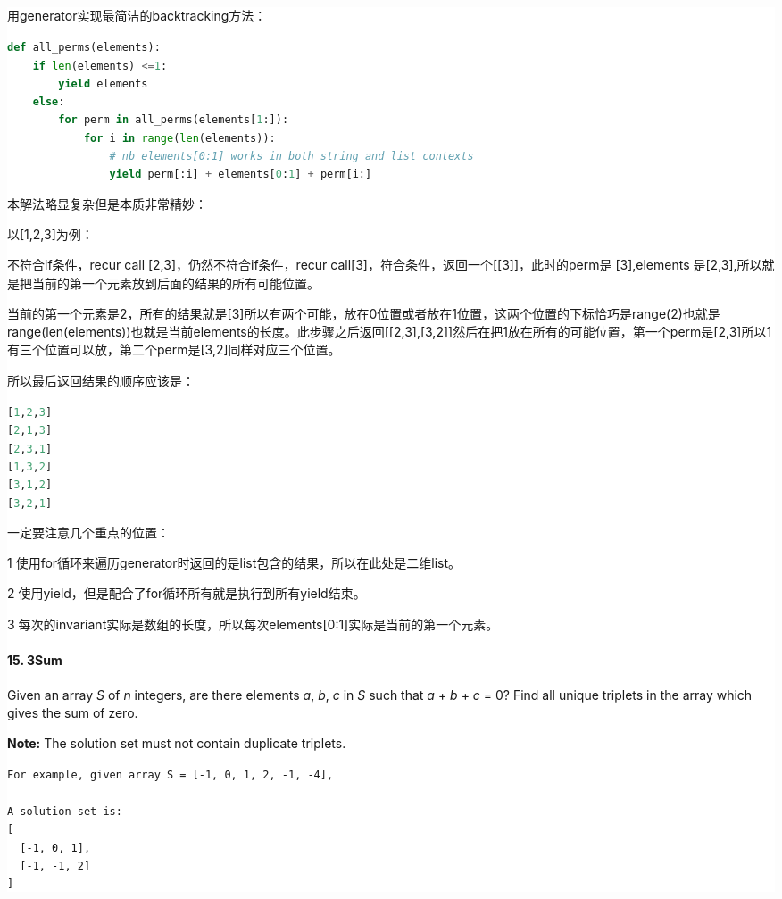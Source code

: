 用generator实现最简洁的backtracking方法：

```python
def all_perms(elements):
    if len(elements) <=1:
        yield elements
    else:
        for perm in all_perms(elements[1:]):
            for i in range(len(elements)):
                # nb elements[0:1] works in both string and list contexts
                yield perm[:i] + elements[0:1] + perm[i:]
```

本解法略显复杂但是本质非常精妙：

以[1,2,3]为例：

不符合if条件，recur call [2,3]，仍然不符合if条件，recur call[3]，符合条件，返回一个[[3]]，此时的perm是 [3],elements 是[2,3],所以就是把当前的第一个元素放到后面的结果的所有可能位置。

当前的第一个元素是2，所有的结果就是[3]所以有两个可能，放在0位置或者放在1位置，这两个位置的下标恰巧是range(2)也就是range(len(elements))也就是当前elements的长度。此步骤之后返回[[2,3],[3,2]]然后在把1放在所有的可能位置，第一个perm是[2,3]所以1有三个位置可以放，第二个perm是[3,2]同样对应三个位置。

所以最后返回结果的顺序应该是：

```python
[1,2,3]
[2,1,3]
[2,3,1]
[1,3,2]
[3,1,2]
[3,2,1]
```

一定要注意几个重点的位置：

1 使用for循环来遍历generator时返回的是list包含的结果，所以在此处是二维list。

2 使用yield，但是配合了for循环所有就是执行到所有yield结束。

3 每次的invariant实际是数组的长度，所以每次elements[0:1]实际是当前的第一个元素。



#### 15. 3Sum

Given an array *S* of *n* integers, are there elements *a*, *b*, *c* in *S* such that *a* + *b* + *c* = 0? Find all unique triplets in the array which gives the sum of zero.

**Note:** The solution set must not contain duplicate triplets.

```
For example, given array S = [-1, 0, 1, 2, -1, -4],

A solution set is:
[
  [-1, 0, 1],
  [-1, -1, 2]
]
```
